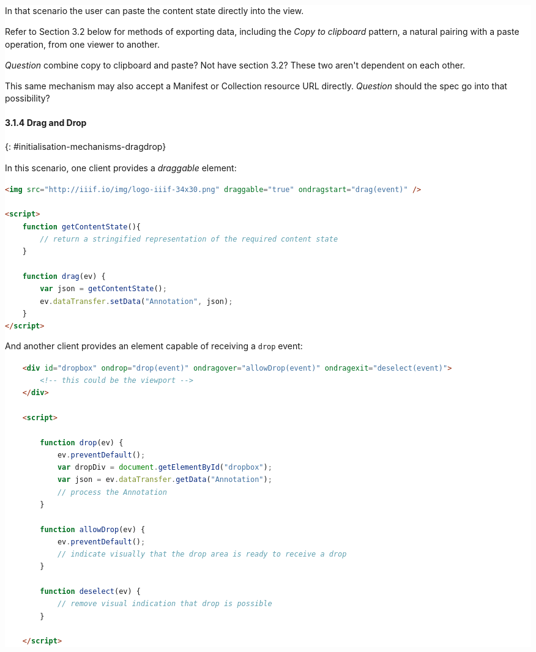 In that scenario the user can paste the content state directly into the view.

Refer to Section 3.2 below for methods of exporting data, including the _Copy to clipboard_ pattern, a natural pairing with a paste operation, from one viewer to another.

_Question_ combine copy to clipboard and paste? Not have section 3.2? These two aren't dependent on each other.

This same mechanism may also accept a Manifest or Collection resource URL directly. _Question_ should the spec go into that possibility?


#### 3.1.4 Drag and Drop
{: #initialisation-mechanisms-dragdrop}

In this scenario, one client provides a _draggable_ element:

```html
<img src="http://iiif.io/img/logo-iiif-34x30.png" draggable="true" ondragstart="drag(event)" />

<script>
    function getContentState(){
        // return a stringified representation of the required content state
    }

    function drag(ev) {
        var json = getContentState();
        ev.dataTransfer.setData("Annotation", json);
    }
</script>
```

And another client provides an element capable of receiving a `drop` event:

```html
    <div id="dropbox" ondrop="drop(event)" ondragover="allowDrop(event)" ondragexit="deselect(event)">
        <!-- this could be the viewport -->
    </div>

    <script>

        function drop(ev) {
            ev.preventDefault();
            var dropDiv = document.getElementById("dropbox");
            var json = ev.dataTransfer.getData("Annotation");
            // process the Annotation
        }

        function allowDrop(ev) {
            ev.preventDefault();
            // indicate visually that the drop area is ready to receive a drop
        }

        function deselect(ev) {
            // remove visual indication that drop is possible
        }

    </script>
```
